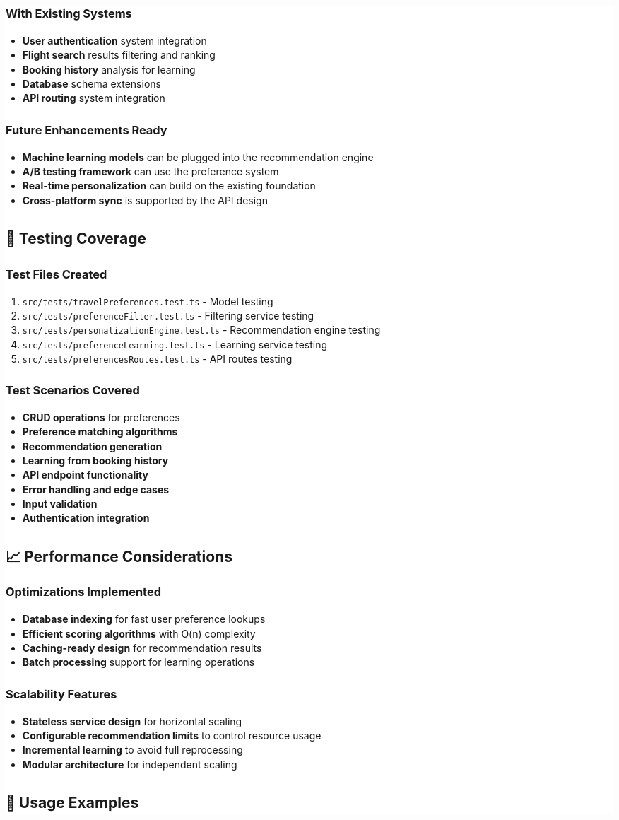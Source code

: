 ### With Existing Systems
- **User authentication** system integration
- **Flight search** results filtering and ranking
- **Booking history** analysis for learning
- **Database** schema extensions
- **API routing** system integration

### Future Enhancements Ready
- **Machine learning models** can be plugged into the recommendation engine
- **A/B testing framework** can use the preference system
- **Real-time personalization** can build on the existing foundation
- **Cross-platform sync** is supported by the API design

## 🧪 Testing Coverage

### Test Files Created
1. `src/tests/travelPreferences.test.ts` - Model testing
2. `src/tests/preferenceFilter.test.ts` - Filtering service testing
3. `src/tests/personalizationEngine.test.ts` - Recommendation engine testing
4. `src/tests/preferenceLearning.test.ts` - Learning service testing
5. `src/tests/preferencesRoutes.test.ts` - API routes testing

### Test Scenarios Covered
- **CRUD operations** for preferences
- **Preference matching algorithms**
- **Recommendation generation**
- **Learning from booking history**
- **API endpoint functionality**
- **Error handling and edge cases**
- **Input validation**
- **Authentication integration**

## 📈 Performance Considerations

### Optimizations Implemented
- **Database indexing** for fast user preference lookups
- **Efficient scoring algorithms** with O(n) complexity
- **Caching-ready design** for recommendation results
- **Batch processing** support for learning operations

### Scalability Features
- **Stateless service design** for horizontal scaling
- **Configurable recommendation limits** to control resource usage
- **Incremental learning** to avoid full reprocessing
- **Modular architecture** for independent scaling

## 🚀 Usage Examples
